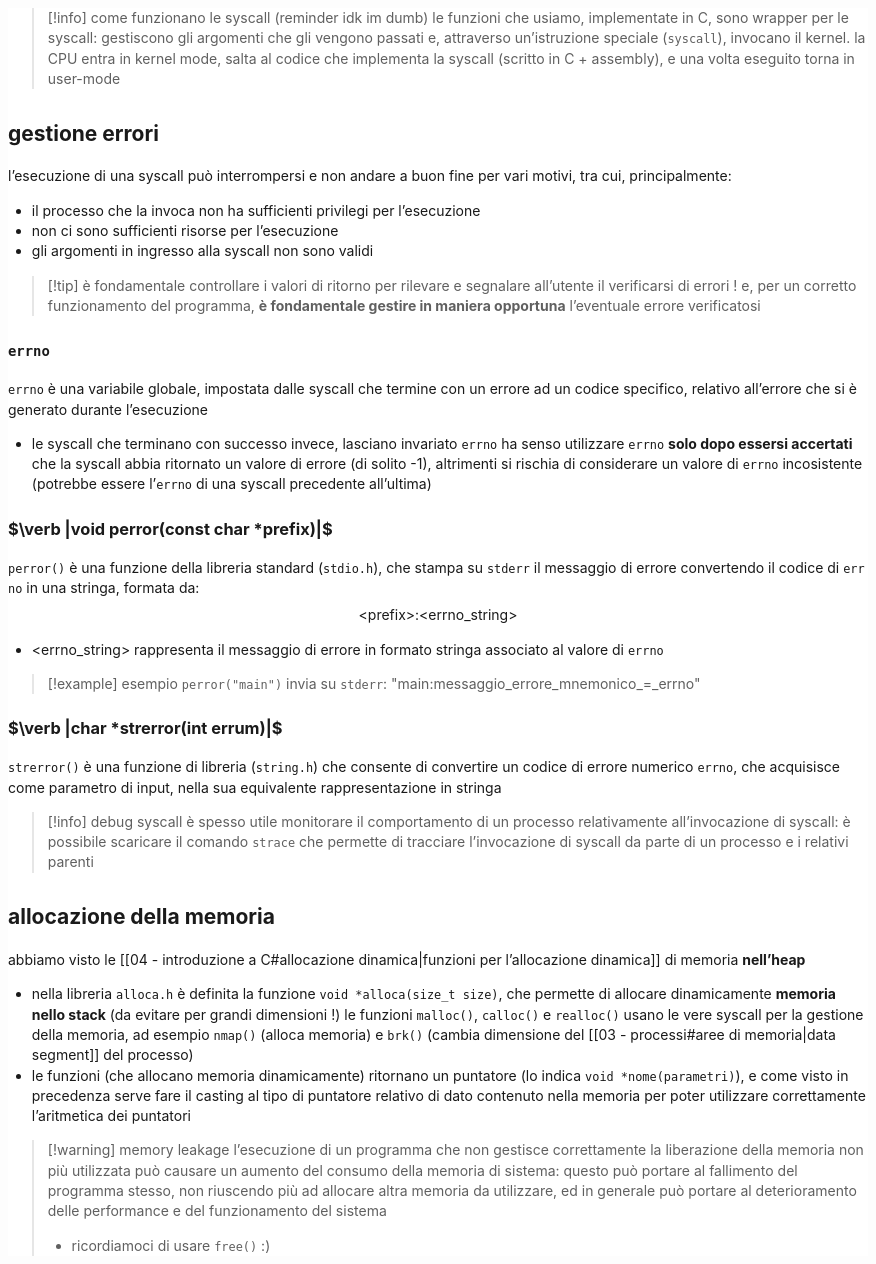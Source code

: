 >[!info] come funzionano le syscall (reminder idk im dumb)
le funzioni che usiamo, implementate in C, sono wrapper per le syscall: gestiscono gli argomenti che gli vengono passati e, attraverso un’istruzione speciale (`syscall`), invocano il kernel. la CPU entra in kernel mode, salta al codice che implementa la syscall (scritto in C + assembly), e una volta eseguito torna in user-mode
## gestione errori
l’esecuzione di una syscall può interrompersi e non andare a buon fine per vari motivi, tra cui, principalmente:
- il processo che la invoca non ha sufficienti privilegi per l’esecuzione
- non ci sono sufficienti risorse per l’esecuzione
- gli argomenti in ingresso alla syscall non sono validi
>[!tip] è fondamentale controllare i valori di ritorno per rilevare e segnalare all’utente il verificarsi di errori !
e, per un corretto funzionamento del programma, **è fondamentale gestire in maniera opportuna** l’eventuale errore verificatosi
### `errno`
`errno` è una variabile globale, impostata dalle syscall che termine con un errore ad un codice specifico, relativo all’errore che si è generato durante l’esecuzione
- le syscall che terminano con successo invece, lasciano invariato `errno`
ha senso utilizzare `errno` **solo dopo essersi accertati** che la syscall abbia ritornato un valore di errore (di solito -1), altrimenti si rischia di considerare un valore di `errno` incosistente (potrebbe essere l’`errno` di una syscall precedente all’ultima)
### $\verb |void perror(const char *prefix)|$
`perror()` è una funzione della libreria standard (`stdio.h`), che stampa su `stderr` il messaggio di errore convertendo il codice di `errno` in una stringa, formata da:
$$
\text{<prefix>:<errno\_string>}
$$
- $\text{<errno\_string>}$ rappresenta il messaggio di errore in formato stringa associato al valore di `errno`
>[!example] esempio
`perror("main")` invia su `stderr`:
$\text{"main:messaggio\_errore\_mnemonico\_=\_errno"}$
### $\verb |char *strerror(int errum)|$
`strerror()` è una funzione di libreria (`string.h`) che consente di convertire un codice di errore numerico `errno`, che acquisisce come parametro di input, nella sua equivalente rappresentazione in stringa

>[!info] debug syscall
è spesso utile monitorare il comportamento di un processo relativamente all’invocazione di syscall: è possibile scaricare il comando `strace` che permette di tracciare l’invocazione di syscall da parte di un processo e i relativi parenti
## allocazione della memoria
abbiamo visto le [[04 - introduzione a C#allocazione dinamica|funzioni per l’allocazione dinamica]] di memoria **nell’heap**
- nella libreria `alloca.h` è definita la funzione `void *alloca(size_t size)`, che permette di allocare dinamicamente **memoria nello stack** (da evitare per grandi dimensioni !)
le funzioni `malloc()`, `calloc()` e `realloc()` usano le vere syscall per la gestione della memoria, ad esempio `nmap()` (alloca memoria) e `brk()` (cambia dimensione del [[03 - processi#aree di memoria|data segment]] del processo)
- le funzioni (che allocano memoria dinamicamente) ritornano un puntatore (lo indica `void *nome(parametri)`), e come visto in precedenza serve fare il casting al tipo di puntatore relativo di dato contenuto nella memoria per poter utilizzare correttamente l’aritmetica dei puntatori
>[!warning] memory leakage
l’esecuzione di un programma che non gestisce correttamente la liberazione della memoria non più utilizzata può causare un aumento del consumo della memoria di sistema: questo può portare al fallimento del programma stesso, non riuscendo più ad allocare altra memoria da utilizzare, ed in generale può portare al deterioramento delle performance e del funzionamento del sistema
>- ricordiamoci di usare `free()` :)